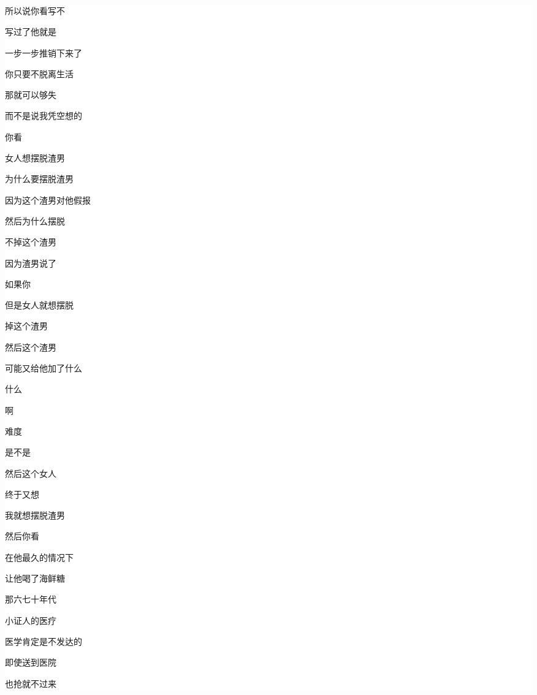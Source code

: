 所以说你看写不

写过了他就是

一步一步推销下来了

你只要不脱离生活

那就可以够失

而不是说我凭空想的

你看

女人想摆脱渣男

为什么要摆脱渣男

因为这个渣男对他假报

然后为什么摆脱

不掉这个渣男

因为渣男说了

如果你

但是女人就想摆脱

掉这个渣男

然后这个渣男

可能又给他加了什么

什么

啊

难度

是不是

然后这个女人

终于又想

我就想摆脱渣男

然后你看

在他最久的情况下

让他喝了海鲜糖

那六七十年代

小证人的医疗

医学肯定是不发达的

即使送到医院

也抢就不过来
